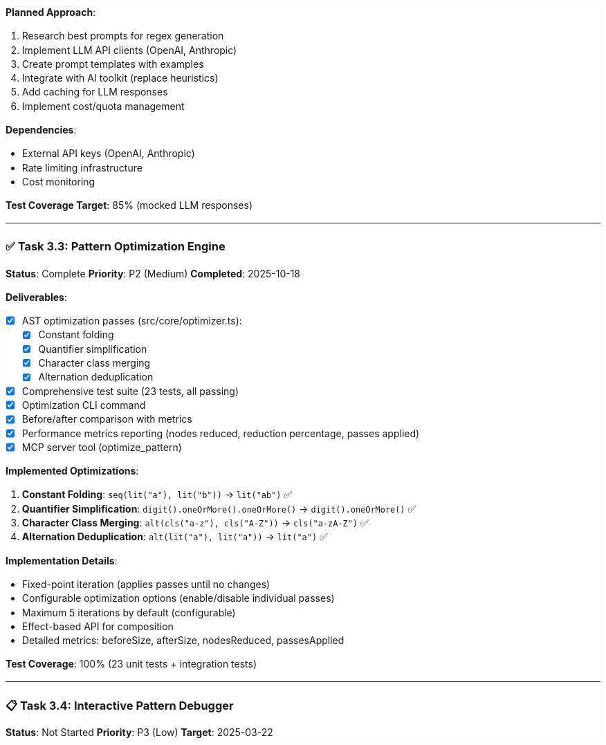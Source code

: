 **Planned Approach**:
1. Research best prompts for regex generation
2. Implement LLM API clients (OpenAI, Anthropic)
3. Create prompt templates with examples
4. Integrate with AI toolkit (replace heuristics)
5. Add caching for LLM responses
6. Implement cost/quota management

**Dependencies**:
- External API keys (OpenAI, Anthropic)
- Rate limiting infrastructure
- Cost monitoring

**Test Coverage Target**: 85% (mocked LLM responses)

---

### ✅ Task 3.3: Pattern Optimization Engine
**Status**: Complete
**Priority**: P2 (Medium)
**Completed**: 2025-10-18

**Deliverables**:
- [x] AST optimization passes (src/core/optimizer.ts):
  - [x] Constant folding
  - [x] Quantifier simplification
  - [x] Character class merging
  - [x] Alternation deduplication
- [x] Comprehensive test suite (23 tests, all passing)
- [x] Optimization CLI command
- [x] Before/after comparison with metrics
- [x] Performance metrics reporting (nodes reduced, reduction percentage, passes applied)
- [x] MCP server tool (optimize_pattern)

**Implemented Optimizations**:
1. **Constant Folding**: `seq(lit("a"), lit("b"))` → `lit("ab")` ✅
2. **Quantifier Simplification**: `digit().oneOrMore().oneOrMore()` → `digit().oneOrMore()` ✅
3. **Character Class Merging**: `alt(cls("a-z"), cls("A-Z"))` → `cls("a-zA-Z")` ✅
4. **Alternation Deduplication**: `alt(lit("a"), lit("a"))` → `lit("a")` ✅

**Implementation Details**:
- Fixed-point iteration (applies passes until no changes)
- Configurable optimization options (enable/disable individual passes)
- Maximum 5 iterations by default (configurable)
- Effect-based API for composition
- Detailed metrics: beforeSize, afterSize, nodesReduced, passesApplied

**Test Coverage**: 100% (23 unit tests + integration tests)

---

### 📋 Task 3.4: Interactive Pattern Debugger
**Status**: Not Started
**Priority**: P3 (Low)
**Target**: 2025-03-22
